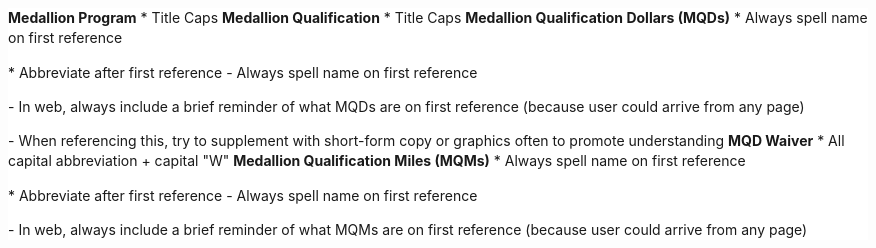    </td>
  </tr>
  <tr>
   <td><strong>Medallion Program</strong>
   </td>
   <td>* Title Caps
   </td>
   <td>
   </td>
   <td>
   </td>
  </tr>
  <tr>
   <td><strong>Medallion Qualification</strong>
   </td>
   <td>* Title Caps
   </td>
   <td>
   </td>
   <td>
   </td>
  </tr>
  <tr>
   <td><strong>Medallion Qualification Dollars (MQDs)</strong>
   </td>
   <td>* Always spell name on first reference
<p>
* Abbreviate after first reference
   </td>
   <td>
   </td>
   <td>- Always spell name on first reference
<p>
- In web, always include a brief reminder of what MQDs are on first reference (because user could arrive from any page)
<p>
- When referencing this, try to supplement with short-form copy or graphics often to promote understanding
   </td>
  </tr>
  <tr>
   <td><strong>MQD Waiver</strong>
   </td>
   <td>* All capital abbreviation + capital "W"
   </td>
   <td>
   </td>
   <td>
   </td>
  </tr>
  <tr>
   <td><strong>Medallion Qualification Miles (MQMs)</strong>
   </td>
   <td>* Always spell name on first reference
<p>
* Abbreviate after first reference
   </td>
   <td>
   </td>
   <td>- Always spell name on first reference
<p>
- In web, always include a brief reminder of what MQMs are on first reference (because user could arrive from any page)
<p>